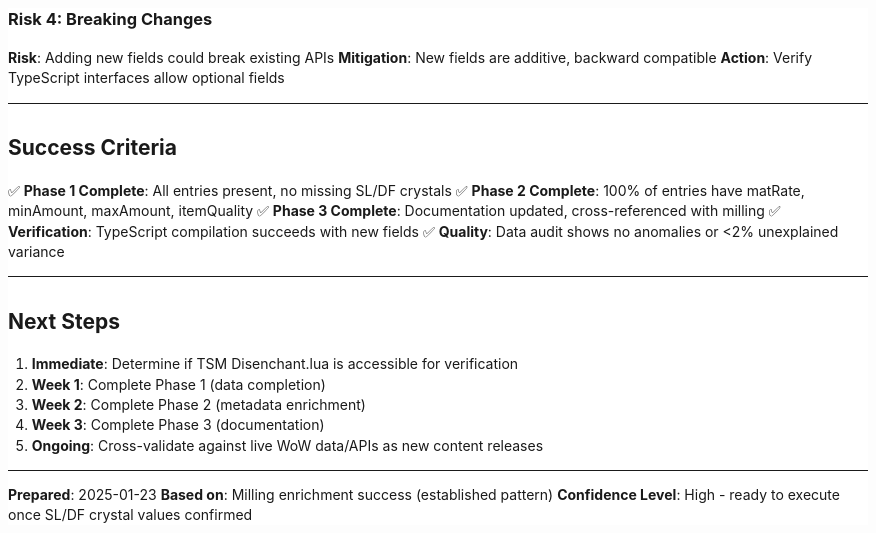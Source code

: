 ### Risk 4: Breaking Changes
**Risk**: Adding new fields could break existing APIs
**Mitigation**: New fields are additive, backward compatible
**Action**: Verify TypeScript interfaces allow optional fields

---

## Success Criteria

✅ **Phase 1 Complete**: All entries present, no missing SL/DF crystals
✅ **Phase 2 Complete**: 100% of entries have matRate, minAmount, maxAmount, itemQuality
✅ **Phase 3 Complete**: Documentation updated, cross-referenced with milling
✅ **Verification**: TypeScript compilation succeeds with new fields
✅ **Quality**: Data audit shows no anomalies or <2% unexplained variance

---

## Next Steps

1. **Immediate**: Determine if TSM Disenchant.lua is accessible for verification
2. **Week 1**: Complete Phase 1 (data completion)
3. **Week 2**: Complete Phase 2 (metadata enrichment)
4. **Week 3**: Complete Phase 3 (documentation)
5. **Ongoing**: Cross-validate against live WoW data/APIs as new content releases

---

**Prepared**: 2025-01-23
**Based on**: Milling enrichment success (established pattern)
**Confidence Level**: High - ready to execute once SL/DF crystal values confirmed

